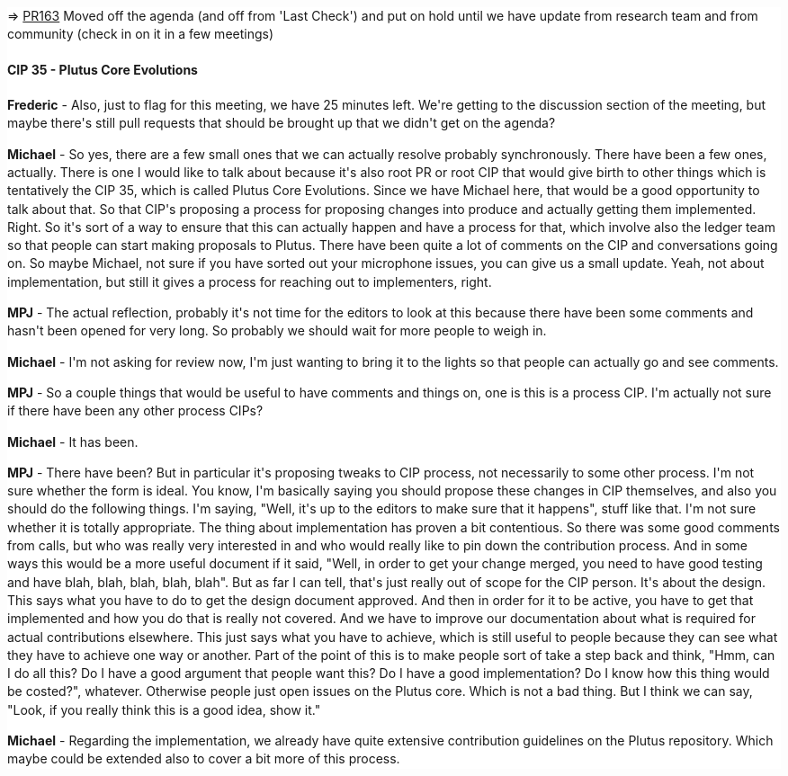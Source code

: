 => [PR163](https://github.com/cardano-foundation/CIPs/pull/163) Moved off the agenda (and off from 'Last Check') and put on hold until we have update from research team and from community (check in on it in a few meetings)


#### CIP 35 - Plutus Core Evolutions
**Frederic** - Also, just to flag for this meeting, we have 25 minutes left. We're getting to the discussion section of the meeting, but maybe there's still pull requests that should be brought up that we didn't get on the agenda?

**Michael** - So yes, there are a few small ones that we can actually resolve probably synchronously. There have been a few ones, actually. There is one I would like to talk about because it's also root PR or root CIP that would give birth to other things which is tentatively the CIP 35, which is called Plutus Core Evolutions. Since we have Michael here, that would be a good opportunity to talk about that. So that CIP's proposing a process for proposing changes into produce and actually getting them implemented. Right. So it's sort of a way to ensure that this can actually happen and have a process for that, which involve also the ledger team so that people can start making proposals to Plutus. There have been quite a lot of comments on the CIP and conversations going on. So maybe Michael, not sure if you have sorted out your microphone issues, you can give us a small update. Yeah, not about implementation, but still it gives a process for reaching out to implementers, right.

**MPJ** - The actual reflection, probably it's not time for the editors to look at this because there have been some comments and hasn't been opened for very long. So probably we should wait for more people to weigh in.

**Michael** - I'm not asking for review now, I'm just wanting to bring it to the lights so that people can actually go and see comments.

**MPJ** - So a couple things that would be useful to have comments and things on, one is this is a process CIP.  I'm actually not sure if there have been any other process CIPs?
 
**Michael** -  It has been.

**MPJ** - There have been? But in particular it's proposing tweaks to CIP process, not necessarily to some other process. I'm not sure whether the form is ideal. You know, I'm basically saying you should propose these changes in CIP themselves, and also you should do the following things. I'm saying, "Well, it's up to the editors to make sure that it happens", stuff like that. I'm not sure whether it is totally appropriate.
The thing about implementation has proven a bit contentious. So there was some good comments from calls, but who was really very interested in and who would really like to pin down the contribution process. And in some ways this would be a more useful document if it said, "Well, in order to get your change merged, you need to have good testing and have blah, blah, blah, blah, blah". But as far I can tell, that's just really out of scope for the CIP person. It's about the design.
This says what you have to do to get the design document approved. And then in order for it to be active, you have to get that implemented and how you do that is really not covered.
And we have to improve our documentation about what is required for actual contributions elsewhere. This just says what you have to achieve, which is still useful to people because they can see what they have to achieve one way or another.
Part of the point of this is to make people sort of take a step back and think, "Hmm, can I do all this? Do I have a good argument that people want this? Do I have a good implementation? Do I know how this thing would be costed?", whatever. Otherwise people just open issues on the Plutus core. Which is not a bad thing. But I think we can say, "Look, if you really think this is a good idea, show it."

**Michael** - Regarding the implementation, we already have quite extensive contribution guidelines on the Plutus repository. Which maybe could be extended also to cover a bit more of this process.
